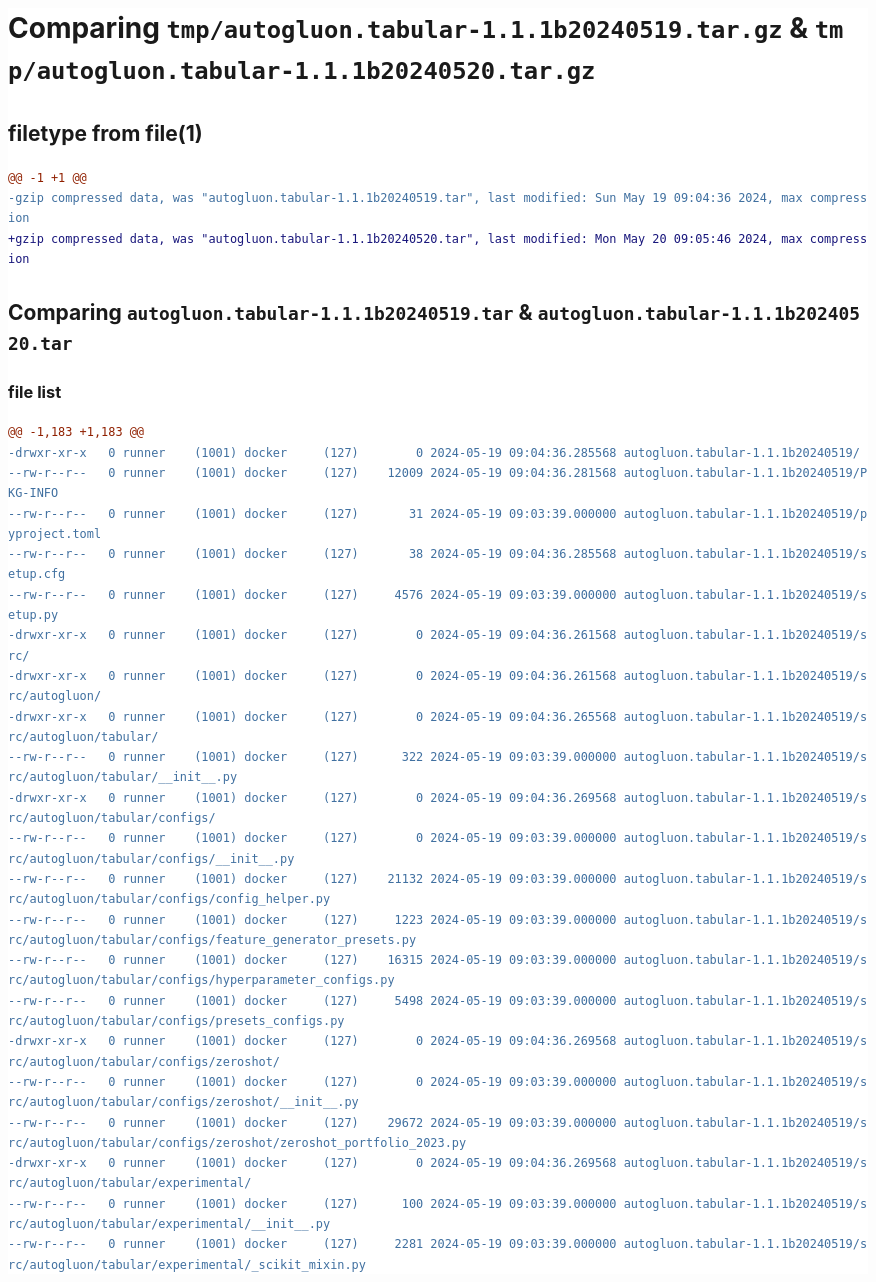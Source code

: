 # Comparing `tmp/autogluon.tabular-1.1.1b20240519.tar.gz` & `tmp/autogluon.tabular-1.1.1b20240520.tar.gz`

## filetype from file(1)

```diff
@@ -1 +1 @@
-gzip compressed data, was "autogluon.tabular-1.1.1b20240519.tar", last modified: Sun May 19 09:04:36 2024, max compression
+gzip compressed data, was "autogluon.tabular-1.1.1b20240520.tar", last modified: Mon May 20 09:05:46 2024, max compression
```

## Comparing `autogluon.tabular-1.1.1b20240519.tar` & `autogluon.tabular-1.1.1b20240520.tar`

### file list

```diff
@@ -1,183 +1,183 @@
-drwxr-xr-x   0 runner    (1001) docker     (127)        0 2024-05-19 09:04:36.285568 autogluon.tabular-1.1.1b20240519/
--rw-r--r--   0 runner    (1001) docker     (127)    12009 2024-05-19 09:04:36.281568 autogluon.tabular-1.1.1b20240519/PKG-INFO
--rw-r--r--   0 runner    (1001) docker     (127)       31 2024-05-19 09:03:39.000000 autogluon.tabular-1.1.1b20240519/pyproject.toml
--rw-r--r--   0 runner    (1001) docker     (127)       38 2024-05-19 09:04:36.285568 autogluon.tabular-1.1.1b20240519/setup.cfg
--rw-r--r--   0 runner    (1001) docker     (127)     4576 2024-05-19 09:03:39.000000 autogluon.tabular-1.1.1b20240519/setup.py
-drwxr-xr-x   0 runner    (1001) docker     (127)        0 2024-05-19 09:04:36.261568 autogluon.tabular-1.1.1b20240519/src/
-drwxr-xr-x   0 runner    (1001) docker     (127)        0 2024-05-19 09:04:36.261568 autogluon.tabular-1.1.1b20240519/src/autogluon/
-drwxr-xr-x   0 runner    (1001) docker     (127)        0 2024-05-19 09:04:36.265568 autogluon.tabular-1.1.1b20240519/src/autogluon/tabular/
--rw-r--r--   0 runner    (1001) docker     (127)      322 2024-05-19 09:03:39.000000 autogluon.tabular-1.1.1b20240519/src/autogluon/tabular/__init__.py
-drwxr-xr-x   0 runner    (1001) docker     (127)        0 2024-05-19 09:04:36.269568 autogluon.tabular-1.1.1b20240519/src/autogluon/tabular/configs/
--rw-r--r--   0 runner    (1001) docker     (127)        0 2024-05-19 09:03:39.000000 autogluon.tabular-1.1.1b20240519/src/autogluon/tabular/configs/__init__.py
--rw-r--r--   0 runner    (1001) docker     (127)    21132 2024-05-19 09:03:39.000000 autogluon.tabular-1.1.1b20240519/src/autogluon/tabular/configs/config_helper.py
--rw-r--r--   0 runner    (1001) docker     (127)     1223 2024-05-19 09:03:39.000000 autogluon.tabular-1.1.1b20240519/src/autogluon/tabular/configs/feature_generator_presets.py
--rw-r--r--   0 runner    (1001) docker     (127)    16315 2024-05-19 09:03:39.000000 autogluon.tabular-1.1.1b20240519/src/autogluon/tabular/configs/hyperparameter_configs.py
--rw-r--r--   0 runner    (1001) docker     (127)     5498 2024-05-19 09:03:39.000000 autogluon.tabular-1.1.1b20240519/src/autogluon/tabular/configs/presets_configs.py
-drwxr-xr-x   0 runner    (1001) docker     (127)        0 2024-05-19 09:04:36.269568 autogluon.tabular-1.1.1b20240519/src/autogluon/tabular/configs/zeroshot/
--rw-r--r--   0 runner    (1001) docker     (127)        0 2024-05-19 09:03:39.000000 autogluon.tabular-1.1.1b20240519/src/autogluon/tabular/configs/zeroshot/__init__.py
--rw-r--r--   0 runner    (1001) docker     (127)    29672 2024-05-19 09:03:39.000000 autogluon.tabular-1.1.1b20240519/src/autogluon/tabular/configs/zeroshot/zeroshot_portfolio_2023.py
-drwxr-xr-x   0 runner    (1001) docker     (127)        0 2024-05-19 09:04:36.269568 autogluon.tabular-1.1.1b20240519/src/autogluon/tabular/experimental/
--rw-r--r--   0 runner    (1001) docker     (127)      100 2024-05-19 09:03:39.000000 autogluon.tabular-1.1.1b20240519/src/autogluon/tabular/experimental/__init__.py
--rw-r--r--   0 runner    (1001) docker     (127)     2281 2024-05-19 09:03:39.000000 autogluon.tabular-1.1.1b20240519/src/autogluon/tabular/experimental/_scikit_mixin.py
```